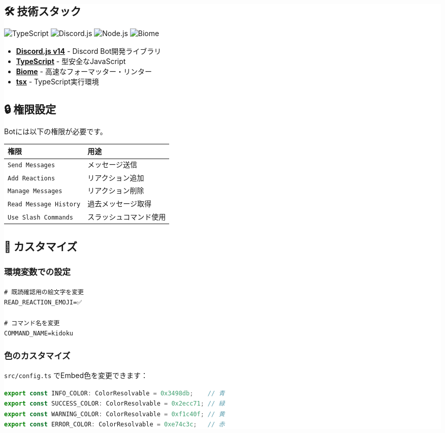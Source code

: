 ## 🛠️ 技術スタック

![TypeScript](https://img.shields.io/badge/TypeScript-007ACC?style=flat&logo=typescript&logoColor=white)
![Discord.js](https://img.shields.io/badge/Discord.js-5865F2?style=flat&logo=discord&logoColor=white)
![Node.js](https://img.shields.io/badge/Node.js-43853D?style=flat&logo=node.js&logoColor=white)
![Biome](https://img.shields.io/badge/Biome-60A5FA?style=flat&logo=biome&logoColor=white)

- **[Discord.js v14](https://discord.js.org/)** - Discord Bot開発ライブラリ
- **[TypeScript](https://www.typescriptlang.org/)** - 型安全なJavaScript
- **[Biome](https://biomejs.dev/)** - 高速なフォーマッター・リンター
- **[tsx](https://github.com/esbuild-kit/tsx)** - TypeScript実行環境

## 🔒 権限設定

Botには以下の権限が必要です。

| 権限 | 用途 |
|:------|:------|
| `Send Messages` | メッセージ送信 |
| `Add Reactions` | リアクション追加 |
| `Manage Messages` | リアクション削除 |
| `Read Message History` | 過去メッセージ取得 |
| `Use Slash Commands` | スラッシュコマンド使用 |

## 🎨 カスタマイズ

### 環境変数での設定

```env
# 既読確認用の絵文字を変更
READ_REACTION_EMOJI=✅

# コマンド名を変更
COMMAND_NAME=kidoku
```

### 色のカスタマイズ

`src/config.ts` でEmbed色を変更できます：

```typescript
export const INFO_COLOR: ColorResolvable = 0x3498db;    // 青
export const SUCCESS_COLOR: ColorResolvable = 0x2ecc71; // 緑
export const WARNING_COLOR: ColorResolvable = 0xf1c40f; // 黄
export const ERROR_COLOR: ColorResolvable = 0xe74c3c;   // 赤
```
